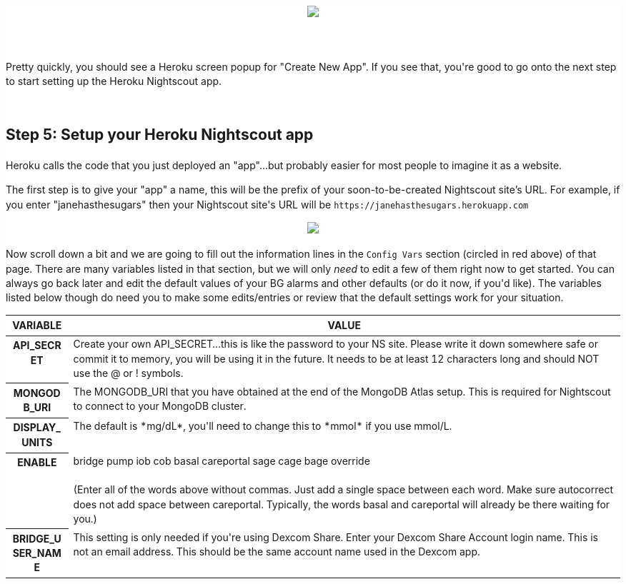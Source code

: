 <p align="center">
<img src="../img/deploy_heroku.jpg" width="650">
</p> 
</br></br>
Pretty quickly, you should see a Heroku screen popup for "Create New App".  If you see that, you're good to go onto the next step to start setting up the Heroku Nightscout app.
</br></br>

## Step 5: Setup your Heroku Nightscout app

Heroku calls the code that you just deployed an "app"...but probably easier for most people to imagine it as a website. 

The first step is to give your "app" a name, this will be the prefix of your soon-to-be-created Nightscout site’s URL. For example, if you enter "janehasthesugars" then your Nightscout site's URL will be `https://janehasthesugars.herokuapp.com`

<p align="center">
<img src="../img/heroku4.png" width="650">
</p> 

Now scroll down a bit and we are going to fill out the information lines in the `Config Vars` section (circled in red above) of that page. There are many variables listed in that section, but we will only *need* to edit a few of them right now to get started. You can always go back later and edit the default values of your BG alarms and other defaults (or do it now, if you'd like). The variables listed below though do need you to make some edits/entries or review that the default settings work for your situation.

<table>
<thead>
<tr>
<th>VARIABLE</th>
<th>VALUE</th>
</tr>
</thead>
<tbody>
<tr>
<th>API_SECRET</th>
<td>Create your own API_SECRET…this is like the password to your NS site.  Please write it down somewhere safe or commit it to memory, you will be using it in the future.  It needs to be at least 12 characters long and should NOT use the @ or ! symbols.</td>
</tr>
<tr>
<th>MONGODB_URI</th>
<td>The MONGODB_URI that you have obtained at the end of the MongoDB Atlas setup. This is required for Nightscout to connect to your MongoDB cluster.
</tr>
<tr>
<th>DISPLAY_UNITS</th>
    <td>The default is *mg/dL*, you'll need to change this to *mmol* if you use mmol/L.</td>
</tr>
<tr>
<th>ENABLE</th>
<td>bridge pump iob cob basal careportal sage cage bage override</br></br>(Enter all of the words above without commas. Just add a single space between each word. Make sure autocorrect does not add space between careportal. Typically, the words basal and careportal will already be there waiting for you.)</td>
</tr>
<tr>
<th>BRIDGE_USER_NAME</th>
<td>This setting is only needed if you're using Dexcom Share. Enter your Dexcom Share Account login name. This is not an email address. This should be the same account name used in the Dexcom app.</td>
</tr>